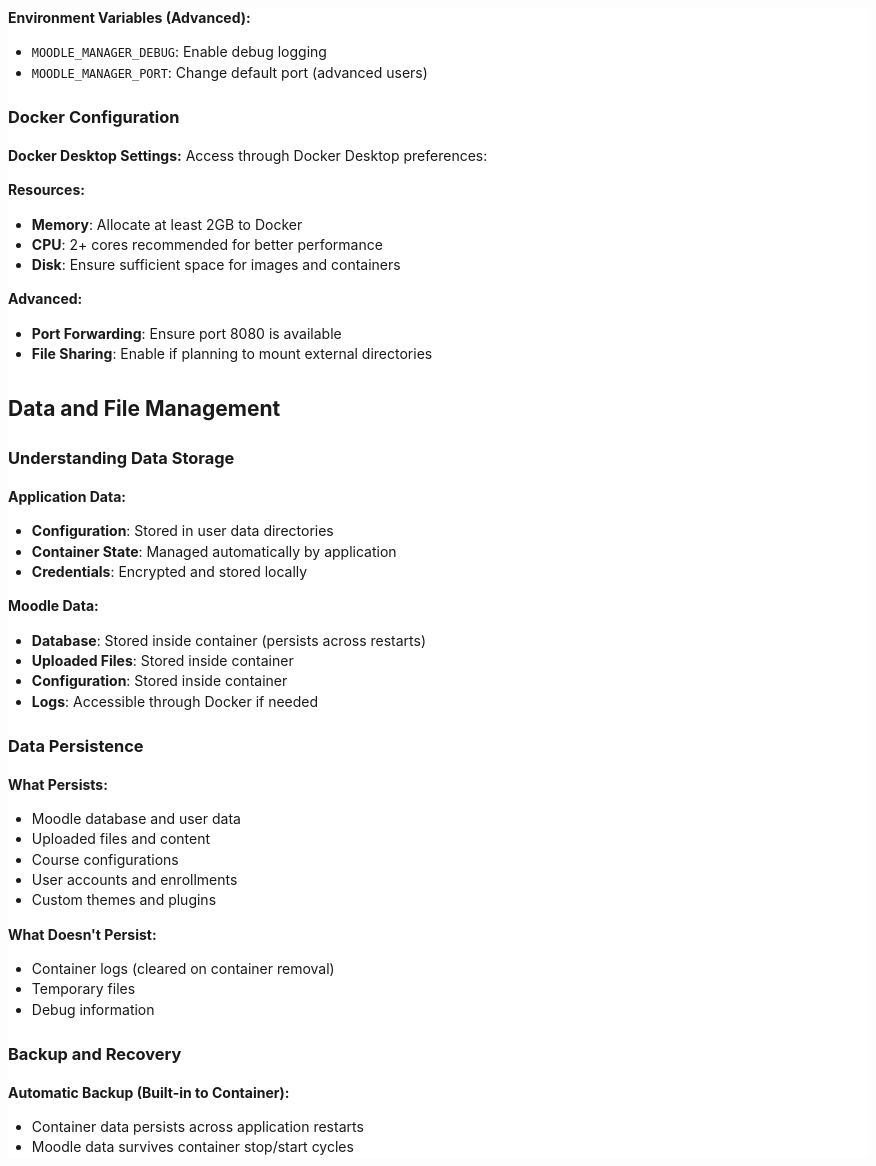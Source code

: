 **Environment Variables (Advanced):**
- `MOODLE_MANAGER_DEBUG`: Enable debug logging
- `MOODLE_MANAGER_PORT`: Change default port (advanced users)

### Docker Configuration

**Docker Desktop Settings:**
Access through Docker Desktop preferences:

**Resources:**
- **Memory**: Allocate at least 2GB to Docker
- **CPU**: 2+ cores recommended for better performance
- **Disk**: Ensure sufficient space for images and containers

**Advanced:**
- **Port Forwarding**: Ensure port 8080 is available
- **File Sharing**: Enable if planning to mount external directories

## Data and File Management

### Understanding Data Storage

**Application Data:**
- **Configuration**: Stored in user data directories
- **Container State**: Managed automatically by application
- **Credentials**: Encrypted and stored locally

**Moodle Data:**
- **Database**: Stored inside container (persists across restarts)
- **Uploaded Files**: Stored inside container
- **Configuration**: Stored inside container
- **Logs**: Accessible through Docker if needed

### Data Persistence

**What Persists:**
- Moodle database and user data
- Uploaded files and content
- Course configurations
- User accounts and enrollments
- Custom themes and plugins

**What Doesn't Persist:**
- Container logs (cleared on container removal)
- Temporary files
- Debug information

### Backup and Recovery

**Automatic Backup (Built-in to Container):**
- Container data persists across application restarts
- Moodle data survives container stop/start cycles
